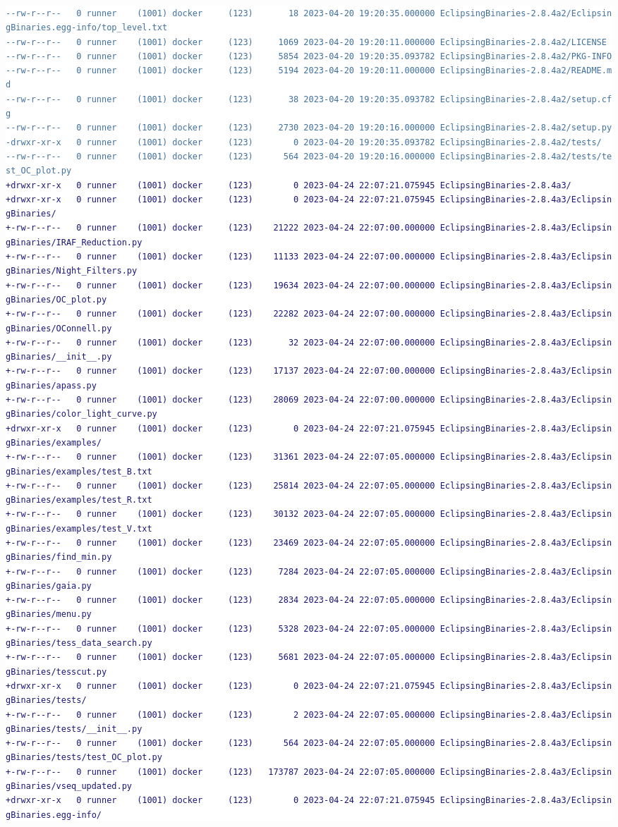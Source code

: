 ```diff
--rw-r--r--   0 runner    (1001) docker     (123)       18 2023-04-20 19:20:35.000000 EclipsingBinaries-2.8.4a2/EclipsingBinaries.egg-info/top_level.txt
--rw-r--r--   0 runner    (1001) docker     (123)     1069 2023-04-20 19:20:11.000000 EclipsingBinaries-2.8.4a2/LICENSE
--rw-r--r--   0 runner    (1001) docker     (123)     5854 2023-04-20 19:20:35.093782 EclipsingBinaries-2.8.4a2/PKG-INFO
--rw-r--r--   0 runner    (1001) docker     (123)     5194 2023-04-20 19:20:11.000000 EclipsingBinaries-2.8.4a2/README.md
--rw-r--r--   0 runner    (1001) docker     (123)       38 2023-04-20 19:20:35.093782 EclipsingBinaries-2.8.4a2/setup.cfg
--rw-r--r--   0 runner    (1001) docker     (123)     2730 2023-04-20 19:20:16.000000 EclipsingBinaries-2.8.4a2/setup.py
-drwxr-xr-x   0 runner    (1001) docker     (123)        0 2023-04-20 19:20:35.093782 EclipsingBinaries-2.8.4a2/tests/
--rw-r--r--   0 runner    (1001) docker     (123)      564 2023-04-20 19:20:16.000000 EclipsingBinaries-2.8.4a2/tests/test_OC_plot.py
+drwxr-xr-x   0 runner    (1001) docker     (123)        0 2023-04-24 22:07:21.075945 EclipsingBinaries-2.8.4a3/
+drwxr-xr-x   0 runner    (1001) docker     (123)        0 2023-04-24 22:07:21.075945 EclipsingBinaries-2.8.4a3/EclipsingBinaries/
+-rw-r--r--   0 runner    (1001) docker     (123)    21222 2023-04-24 22:07:00.000000 EclipsingBinaries-2.8.4a3/EclipsingBinaries/IRAF_Reduction.py
+-rw-r--r--   0 runner    (1001) docker     (123)    11133 2023-04-24 22:07:00.000000 EclipsingBinaries-2.8.4a3/EclipsingBinaries/Night_Filters.py
+-rw-r--r--   0 runner    (1001) docker     (123)    19634 2023-04-24 22:07:00.000000 EclipsingBinaries-2.8.4a3/EclipsingBinaries/OC_plot.py
+-rw-r--r--   0 runner    (1001) docker     (123)    22282 2023-04-24 22:07:00.000000 EclipsingBinaries-2.8.4a3/EclipsingBinaries/OConnell.py
+-rw-r--r--   0 runner    (1001) docker     (123)       32 2023-04-24 22:07:00.000000 EclipsingBinaries-2.8.4a3/EclipsingBinaries/__init__.py
+-rw-r--r--   0 runner    (1001) docker     (123)    17137 2023-04-24 22:07:00.000000 EclipsingBinaries-2.8.4a3/EclipsingBinaries/apass.py
+-rw-r--r--   0 runner    (1001) docker     (123)    28069 2023-04-24 22:07:00.000000 EclipsingBinaries-2.8.4a3/EclipsingBinaries/color_light_curve.py
+drwxr-xr-x   0 runner    (1001) docker     (123)        0 2023-04-24 22:07:21.075945 EclipsingBinaries-2.8.4a3/EclipsingBinaries/examples/
+-rw-r--r--   0 runner    (1001) docker     (123)    31361 2023-04-24 22:07:05.000000 EclipsingBinaries-2.8.4a3/EclipsingBinaries/examples/test_B.txt
+-rw-r--r--   0 runner    (1001) docker     (123)    25814 2023-04-24 22:07:05.000000 EclipsingBinaries-2.8.4a3/EclipsingBinaries/examples/test_R.txt
+-rw-r--r--   0 runner    (1001) docker     (123)    30132 2023-04-24 22:07:05.000000 EclipsingBinaries-2.8.4a3/EclipsingBinaries/examples/test_V.txt
+-rw-r--r--   0 runner    (1001) docker     (123)    23469 2023-04-24 22:07:05.000000 EclipsingBinaries-2.8.4a3/EclipsingBinaries/find_min.py
+-rw-r--r--   0 runner    (1001) docker     (123)     7284 2023-04-24 22:07:05.000000 EclipsingBinaries-2.8.4a3/EclipsingBinaries/gaia.py
+-rw-r--r--   0 runner    (1001) docker     (123)     2834 2023-04-24 22:07:05.000000 EclipsingBinaries-2.8.4a3/EclipsingBinaries/menu.py
+-rw-r--r--   0 runner    (1001) docker     (123)     5328 2023-04-24 22:07:05.000000 EclipsingBinaries-2.8.4a3/EclipsingBinaries/tess_data_search.py
+-rw-r--r--   0 runner    (1001) docker     (123)     5681 2023-04-24 22:07:05.000000 EclipsingBinaries-2.8.4a3/EclipsingBinaries/tesscut.py
+drwxr-xr-x   0 runner    (1001) docker     (123)        0 2023-04-24 22:07:21.075945 EclipsingBinaries-2.8.4a3/EclipsingBinaries/tests/
+-rw-r--r--   0 runner    (1001) docker     (123)        2 2023-04-24 22:07:05.000000 EclipsingBinaries-2.8.4a3/EclipsingBinaries/tests/__init__.py
+-rw-r--r--   0 runner    (1001) docker     (123)      564 2023-04-24 22:07:05.000000 EclipsingBinaries-2.8.4a3/EclipsingBinaries/tests/test_OC_plot.py
+-rw-r--r--   0 runner    (1001) docker     (123)   173787 2023-04-24 22:07:05.000000 EclipsingBinaries-2.8.4a3/EclipsingBinaries/vseq_updated.py
+drwxr-xr-x   0 runner    (1001) docker     (123)        0 2023-04-24 22:07:21.075945 EclipsingBinaries-2.8.4a3/EclipsingBinaries.egg-info/
```